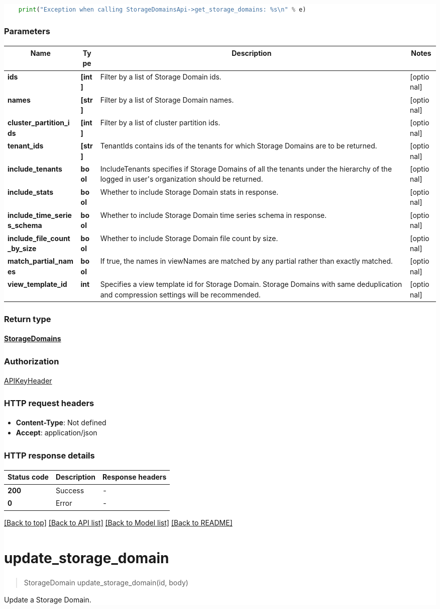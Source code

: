 ```python
	print("Exception when calling StorageDomainsApi->get_storage_domains: %s\n" % e)
```


### Parameters

Name | Type | Description  | Notes
------------- | ------------- | ------------- | -------------
 **ids** | **[int]**| Filter by a list of Storage Domain ids. | [optional]
 **names** | **[str]**| Filter by a list of Storage Domain names. | [optional]
 **cluster_partition_ids** | **[int]**| Filter by a list of cluster partition ids. | [optional]
 **tenant_ids** | **[str]**| TenantIds contains ids of the tenants for which Storage Domains are to be returned. | [optional]
 **include_tenants** | **bool**| IncludeTenants specifies if Storage Domains of all the tenants under the hierarchy of the logged in user&#39;s organization should be returned. | [optional]
 **include_stats** | **bool**| Whether to include Storage Domain stats in response. | [optional]
 **include_time_series_schema** | **bool**| Whether to include Storage Domain time series schema in response. | [optional]
 **include_file_count_by_size** | **bool**| Whether to include Storage Domain file count by size. | [optional]
 **match_partial_names** | **bool**| If true, the names in viewNames are matched by any partial rather than exactly matched. | [optional]
 **view_template_id** | **int**| Specifies a view template id for Storage Domain. Storage Domains with same deduplication and compression settings will be recommended. | [optional]

### Return type

[**StorageDomains**](StorageDomains.md)

### Authorization

[APIKeyHeader](../README.md#APIKeyHeader)

### HTTP request headers

 - **Content-Type**: Not defined
 - **Accept**: application/json


### HTTP response details
| Status code | Description | Response headers |
|-------------|-------------|------------------|
**200** | Success |  -  |
**0** | Error |  -  |

[[Back to top]](#) [[Back to API list]](../README.md#documentation-for-api-endpoints) [[Back to Model list]](../README.md#documentation-for-models) [[Back to README]](../README.md)

# **update_storage_domain**
> StorageDomain update_storage_domain(id, body)

Update a Storage Domain.

